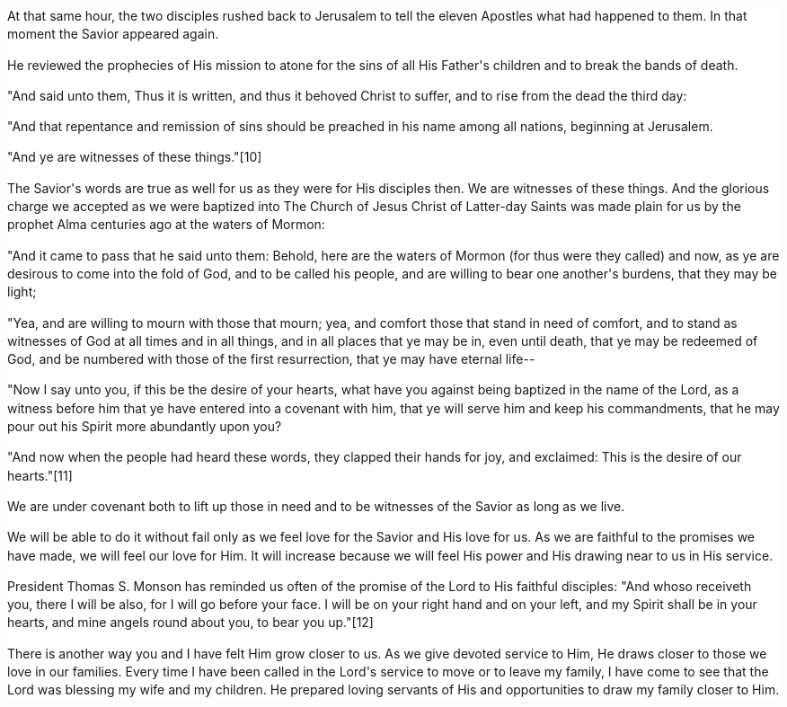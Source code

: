 At that same hour, the two disciples rushed back to Jerusalem to tell the
eleven Apostles what had happened to them. In that moment the Savior appeared
again.

He reviewed the prophecies of His mission to atone for the sins of all His
Father's children and to break the bands of death.

"And said unto them, Thus it is written, and thus it behoved Christ to suffer,
and to rise from the dead the third day:

"And that repentance and remission of sins should be preached in his name
among all nations, beginning at Jerusalem.

"And ye are witnesses of these things."[10]

The Savior's words are true as well for us as they were for His disciples
then. We are witnesses of these things. And the glorious charge we accepted as
we were baptized into The Church of Jesus Christ of Latter-day Saints was made
plain for us by the prophet Alma centuries ago at the waters of Mormon:

"And it came to pass that he said unto them: Behold, here are the waters of
Mormon (for thus were they called) and now, as ye are desirous to come into
the fold of God, and to be called his people, and are willing to bear one
another's burdens, that they may be light;

"Yea, and are willing to mourn with those that mourn; yea, and comfort those
that stand in need of comfort, and to stand as witnesses of God at all times
and in all things, and in all places that ye may be in, even until death, that
ye may be redeemed of God, and be numbered with those of the first
resurrection, that ye may have eternal life--

"Now I say unto you, if this be the desire of your hearts, what have you
against being baptized in the name of the Lord, as a witness before him that
ye have entered into a covenant with him, that ye will serve him and keep his
commandments, that he may pour out his Spirit more abundantly upon you?

"And now when the people had heard these words, they clapped their hands for
joy, and exclaimed: This is the desire of our hearts."[11]

We are under covenant both to lift up those in need and to be witnesses of the
Savior as long as we live.

We will be able to do it without fail only as we feel love for the Savior and
His love for us. As we are faithful to the promises we have made, we will feel
our love for Him. It will increase because we will feel His power and His
drawing near to us in His service.

President Thomas S. Monson has reminded us often of the promise of the Lord to
His faithful disciples: "And whoso receiveth you, there I will be also, for I
will go before your face. I will be on your right hand and on your left, and
my Spirit shall be in your hearts, and mine angels round about you, to bear
you up."[12]

There is another way you and I have felt Him grow closer to us. As we give
devoted service to Him, He draws closer to those we love in our families.
Every time I have been called in the Lord's service to move or to leave my
family, I have come to see that the Lord was blessing my wife and my children.
He prepared loving servants of His and opportunities to draw my family closer
to Him.
